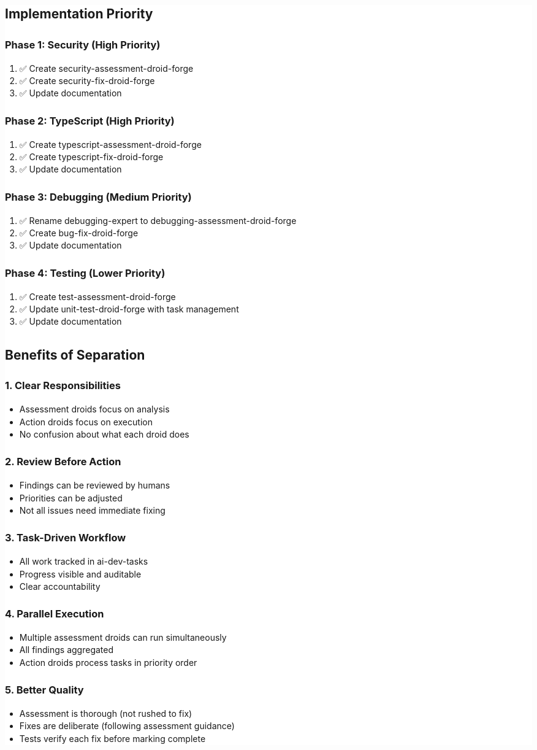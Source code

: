 ## Implementation Priority

### Phase 1: Security (High Priority)
1. ✅ Create security-assessment-droid-forge
2. ✅ Create security-fix-droid-forge
3. ✅ Update documentation

### Phase 2: TypeScript (High Priority)
1. ✅ Create typescript-assessment-droid-forge
2. ✅ Create typescript-fix-droid-forge
3. ✅ Update documentation

### Phase 3: Debugging (Medium Priority)
1. ✅ Rename debugging-expert to debugging-assessment-droid-forge
2. ✅ Create bug-fix-droid-forge
3. ✅ Update documentation

### Phase 4: Testing (Lower Priority)
1. ✅ Create test-assessment-droid-forge
2. ✅ Update unit-test-droid-forge with task management
3. ✅ Update documentation

## Benefits of Separation

### 1. **Clear Responsibilities**
- Assessment droids focus on analysis
- Action droids focus on execution
- No confusion about what each droid does

### 2. **Review Before Action**
- Findings can be reviewed by humans
- Priorities can be adjusted
- Not all issues need immediate fixing

### 3. **Task-Driven Workflow**
- All work tracked in ai-dev-tasks
- Progress visible and auditable
- Clear accountability

### 4. **Parallel Execution**
- Multiple assessment droids can run simultaneously
- All findings aggregated
- Action droids process tasks in priority order

### 5. **Better Quality**
- Assessment is thorough (not rushed to fix)
- Fixes are deliberate (following assessment guidance)
- Tests verify each fix before marking complete
